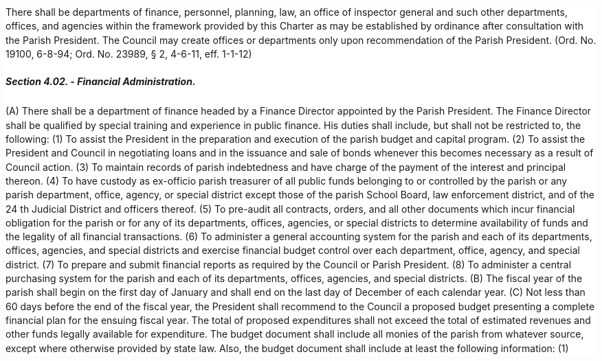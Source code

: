 There shall be departments of finance, personnel, planning, law, an office of inspector general and such other
departments, offices, and agencies within the framework provided by this Charter as may be established by
ordinance after consultation with the Parish President. The Council may create offices or departments only upon
recommendation of the Parish President.
(Ord. No. 19100, 6-8-94; Ord. No. 23989, § 2, 4-6-11, eff. 1-1-12)
##### Section 4.02. - Financial Administration.
(A)
There shall be a department of finance headed by a Finance Director appointed by the Parish President. The
Finance Director shall be qualified by special training and experience in public finance. His duties shall include,
but shall not be restricted to, the following:
(1)
To assist the President in the preparation and execution of the parish budget and capital program.
(2)
To assist the President and Council in negotiating loans and in the issuance and sale of bonds whenever this
becomes necessary as a result of Council action.
(3)
To maintain records of parish indebtedness and have charge of the payment of the interest and principal thereon.
(4)
To have custody as ex-officio parish treasurer of all public funds belonging to or controlled by the parish or any
parish department, office, agency, or special district except those of the parish School Board, law enforcement
district, and of the 24 th Judicial District and officers thereof.
(5)
To pre-audit all contracts, orders, and all other documents which incur financial obligation for the parish or for
any of its departments, offices, agencies, or special districts to determine availability of funds and the legality of
all financial transactions.
(6)
To administer a general accounting system for the parish and each of its departments, offices, agencies, and
special districts and exercise financial budget control over each department, office, agency, and special district.
(7)
To prepare and submit financial reports as required by the Council or Parish President.
(8)
To administer a central purchasing system for the parish and each of its departments, offices, agencies, and
special districts.
(B)
The fiscal year of the parish shall begin on the first day of January and shall end on the last day of December of
each calendar year.
(C)
Not less than 60 days before the end of the fiscal year, the President shall recommend to the Council a proposed
budget presenting a complete financial plan for the ensuing fiscal year. The total of proposed expenditures shall
not exceed the total of estimated revenues and other funds legally available for expenditure. The budget
document shall include all monies of the parish from whatever source, except where otherwise provided by state
law. Also, the budget document shall include at least the following information:
(1)